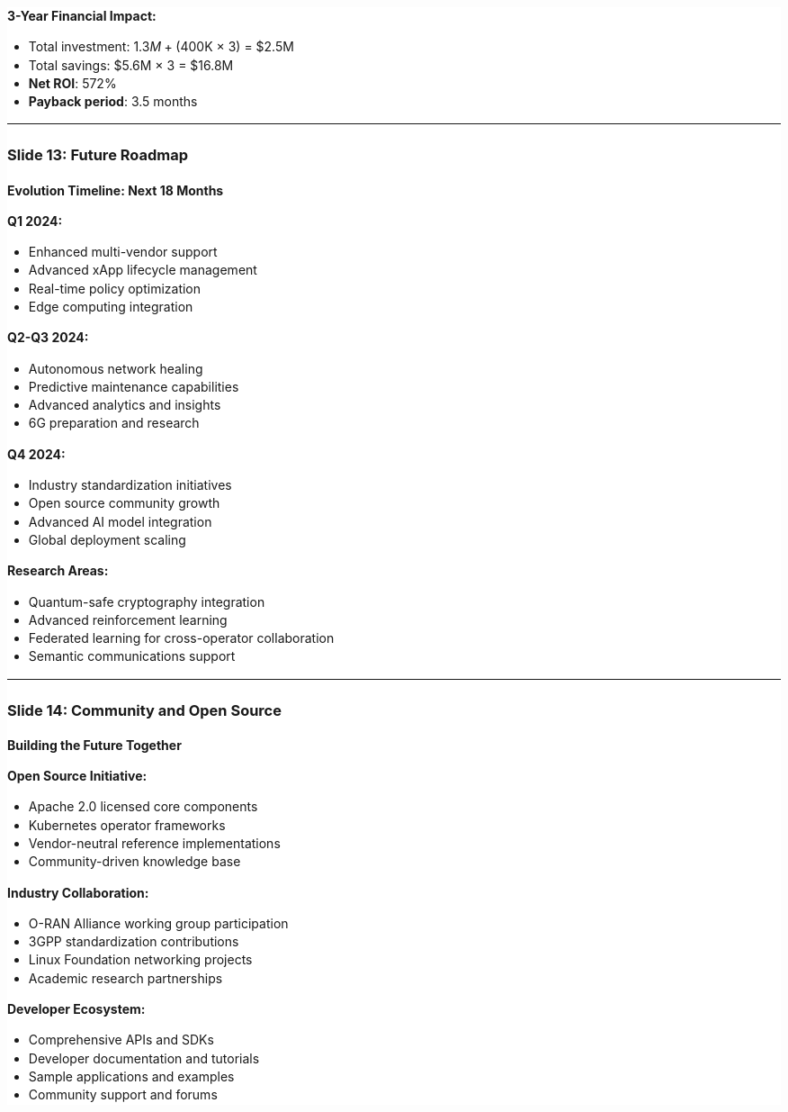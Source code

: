 **3-Year Financial Impact:**
- Total investment: $1.3M + ($400K × 3) = $2.5M
- Total savings: $5.6M × 3 = $16.8M
- **Net ROI**: 572%
- **Payback period**: 3.5 months

---

### Slide 13: Future Roadmap

**Evolution Timeline: Next 18 Months**

**Q1 2024:**
- Enhanced multi-vendor support
- Advanced xApp lifecycle management
- Real-time policy optimization
- Edge computing integration

**Q2-Q3 2024:**
- Autonomous network healing
- Predictive maintenance capabilities
- Advanced analytics and insights
- 6G preparation and research

**Q4 2024:**
- Industry standardization initiatives
- Open source community growth
- Advanced AI model integration
- Global deployment scaling

**Research Areas:**
- Quantum-safe cryptography integration
- Advanced reinforcement learning
- Federated learning for cross-operator collaboration
- Semantic communications support

---

### Slide 14: Community and Open Source

**Building the Future Together**

**Open Source Initiative:**
- Apache 2.0 licensed core components
- Kubernetes operator frameworks
- Vendor-neutral reference implementations
- Community-driven knowledge base

**Industry Collaboration:**
- O-RAN Alliance working group participation
- 3GPP standardization contributions
- Linux Foundation networking projects
- Academic research partnerships

**Developer Ecosystem:**
- Comprehensive APIs and SDKs
- Developer documentation and tutorials
- Sample applications and examples
- Community support and forums
